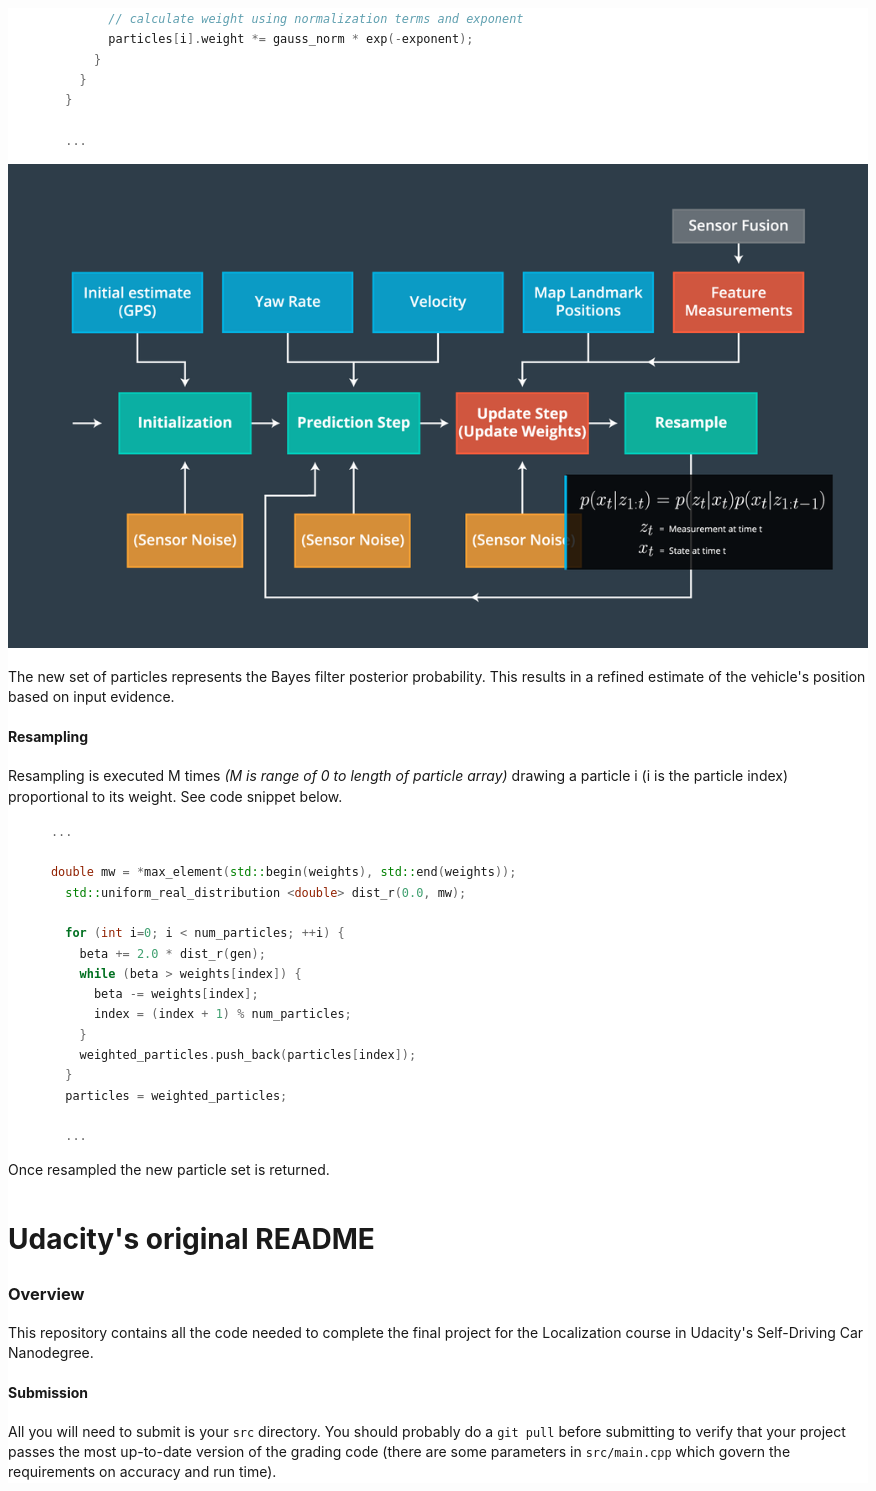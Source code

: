 ```cpp
              // calculate weight using normalization terms and exponent
              particles[i].weight *= gauss_norm * exp(-exponent);
            }
          }
        }

        ...

```

![alt text][image2]

The new set of particles represents the Bayes filter posterior probability. This results in a refined estimate of the vehicle's position based on input evidence.



#### Resampling

Resampling is executed M times *(M is range of 0 to length of particle array)* drawing a particle i (i is the particle index) proportional to its weight. See code snippet below.

```cpp
      ...

      double mw = *max_element(std::begin(weights), std::end(weights)); 
        std::uniform_real_distribution <double> dist_r(0.0, mw);

        for (int i=0; i < num_particles; ++i) {
          beta += 2.0 * dist_r(gen);
          while (beta > weights[index]) {
            beta -= weights[index];
            index = (index + 1) % num_particles;
          }
          weighted_particles.push_back(particles[index]);
        }
        particles = weighted_particles;

        ...

```  

Once resampled the new particle set is returned.



# Udacity's original README

### Overview
This repository contains all the code needed to complete the final project for the Localization course in Udacity's Self-Driving Car Nanodegree.

#### Submission
All you will need to submit is your `src` directory. You should probably do a `git pull` before submitting to verify that your project passes the most up-to-date version of the grading code (there are some parameters in `src/main.cpp` which govern the requirements on accuracy and run time).


[//]: # (Image References)
[image1]: ./IMG/PF-flow-diagram.png "Particle Filter flow diagram"
[image2]: ./IMG/Update-step.png "Bayesian Posterior diagram"